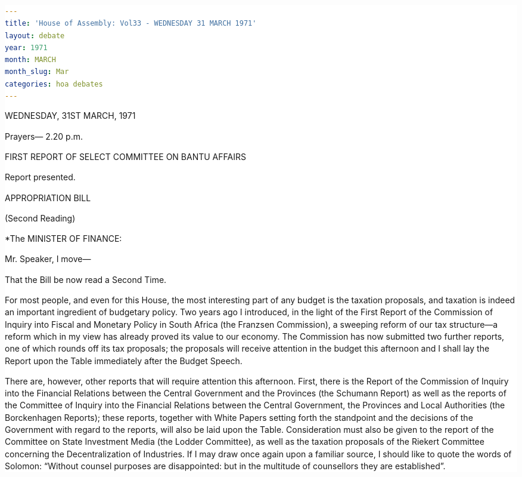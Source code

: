 ```yaml
---
title: 'House of Assembly: Vol33 - WEDNESDAY 31 MARCH 1971'
layout: debate
year: 1971
month: MARCH
month_slug: Mar
categories: hoa debates
---
```


<debateSection name="#opening">

<heading>WEDNESDAY, 31ST MARCH, 1971</heading>

<prayers>

<narrative>Prayers&#x2014; <recordedTime time="1971-03-31T14:20:00">2.20 p.m.</recordedTime>

</narrative>

</prayers>

<debateSection name="#first_report_of_select_committee_on_bantu_affairs">

<heading>FIRST REPORT OF SELECT COMMITTEE ON BANTU AFFAIRS</heading>

<p>Report presented.</p>

</debateSection>

<debateSection name="#appropriation_bill">

<heading>APPROPRIATION BILL</heading>

<p>(Second Reading)</p>

<speech by="#minister_of_finance">

<from>*The <person refersTo="hansard_za">MINISTER OF FINANCE</person>:</from>

<p>Mr. Speaker, I move&#x2014;</p>

<block name="quote">That the Bill be now read a Second Time.</block>

<p>For most people, and even for this House, the most interesting part of any budget is the taxation proposals, and taxation is indeed an important ingredient of budgetary policy. Two years ago I introduced, in the light of the First Report of the Commission of Inquiry into Fiscal and Monetary Policy in South Africa (the Franzsen Commission), a sweeping reform of our tax structure&#x2014;a reform which in my view has already proved its value to our economy. The Commission has now submitted two further reports, one of which rounds off its tax proposals; the proposals will receive attention in the budget this afternoon and I shall lay the Report upon the Table immediately after the Budget Speech.</p>

<p>There are, however, other reports that will require attention this afternoon. First, there is the Report of the Commission of Inquiry into the Financial Relations between the Central Government and the Provinces (the Schumann Report) as well as the reports of the Committee of Inquiry into the Financial Relations between the Central Government, the Provinces and Local Authorities (the Borckenhagen Reports); these reports, together with White Papers setting forth the standpoint and the decisions of the Government with regard to the reports, will also be laid upon the Table. Consideration must also be given to the report of the Committee on State Investment Media (the Lodder Committee), as well as the taxation proposals of the Riekert Committee concerning the Decentralization of Industries. If I may draw once again upon a familiar source, I should like to quote the words of Solomon: &#x201C;Without counsel purposes are disappointed: but in the multitude of counsellors they are established&#x201D;.</p>
